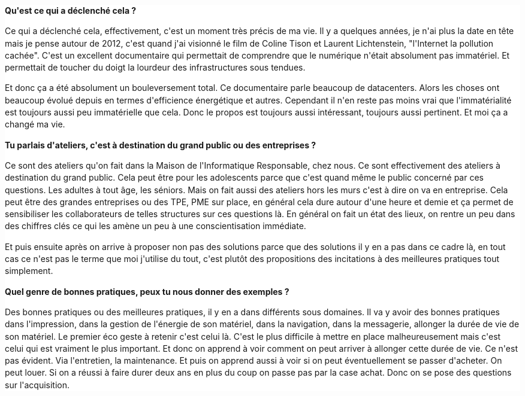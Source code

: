 **Qu'est ce qui a déclenché cela ?**

Ce qui a déclenché cela, effectivement, c'est un moment très précis de ma vie. Il y a quelques années, je n'ai
plus la date en tête mais je pense autour de 2012, c'est quand j'ai visionné le film de Coline Tison et Laurent
Lichtenstein, "l'Internet la pollution cachée". C'est un excellent documentaire qui permettait de comprendre que
le numérique n'était absolument pas immatériel. Et permettait de toucher du doigt la lourdeur des infrastructures
sous tendues.

Et donc ça a été absolument un bouleversement total. Ce documentaire parle beaucoup de datacenters. Alors les
choses ont beaucoup évolué depuis en termes d'efficience énergétique et autres. Cependant il n'en reste pas moins
vrai que l'immatérialité est toujours aussi peu immatérielle que cela. Donc le propos est toujours aussi
intéressant, toujours aussi pertinent. Et moi ça a changé ma vie.

**Tu parlais d'ateliers, c'est à destination du grand public ou des entreprises ?**

Ce sont des ateliers qu'on fait dans la Maison de l'Informatique Responsable, chez nous. Ce sont effectivement des
ateliers à destination du grand public. Cela peut être pour les adolescents parce que c'est quand même le public
concerné par ces questions. Les adultes à tout âge, les séniors. Mais on fait aussi des ateliers hors les murs
c'est à dire on va en entreprise. Cela peut être des grandes entreprises ou des TPE, PME sur place, en général
cela dure autour d'une heure et demie et ça permet de sensibiliser les collaborateurs de telles structures sur ces
questions là. En général on fait un état des lieux, on rentre un peu dans des chiffres clés ce qui les amène un
peu à une conscientisation immédiate.

Et puis ensuite après on arrive à proposer non pas des solutions parce que des solutions il y en a pas dans ce
cadre là, en tout cas ce n'est pas le terme que moi j'utilise du tout, c'est plutôt des propositions des
incitations à des meilleures pratiques tout simplement.

**Quel genre de bonnes pratiques, peux tu nous donner des exemples ?**

Des bonnes pratiques ou des meilleures pratiques, il y en a dans différents sous domaines. Il va y avoir des
bonnes pratiques dans l'impression, dans la gestion de l'énergie de son matériel, dans la navigation, dans la
messagerie, allonger la durée de vie de son matériel. Le premier éco geste à retenir c'est celui là. C'est le plus
difficile à mettre en place malheureusement mais c'est celui qui est vraiment le plus important. Et donc on
apprend à voir comment on peut arriver à allonger cette durée de vie. Ce n'est pas évident. Via l'entretien, la
maintenance. Et puis on apprend aussi à voir si on peut éventuellement se passer d'acheter. On peut louer. Si on a
réussi à faire durer deux ans en plus du coup on passe pas par la case achat. Donc on se pose des questions sur
l'acquisition.
